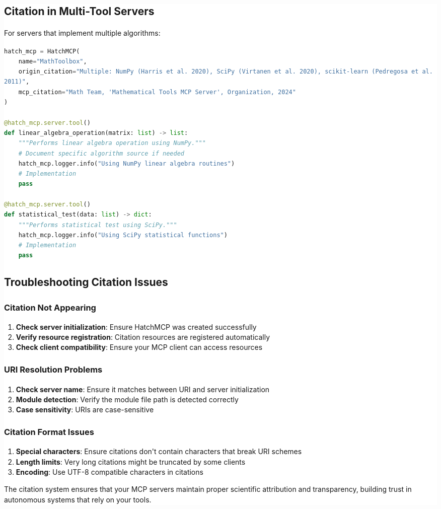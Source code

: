 ## Citation in Multi-Tool Servers

For servers that implement multiple algorithms:

```python
hatch_mcp = HatchMCP(
    name="MathToolbox",
    origin_citation="Multiple: NumPy (Harris et al. 2020), SciPy (Virtanen et al. 2020), scikit-learn (Pedregosa et al. 2011)",
    mcp_citation="Math Team, 'Mathematical Tools MCP Server', Organization, 2024"
)

@hatch_mcp.server.tool()
def linear_algebra_operation(matrix: list) -> list:
    """Performs linear algebra operation using NumPy."""
    # Document specific algorithm source if needed
    hatch_mcp.logger.info("Using NumPy linear algebra routines")
    # Implementation
    pass

@hatch_mcp.server.tool()  
def statistical_test(data: list) -> dict:
    """Performs statistical test using SciPy."""
    hatch_mcp.logger.info("Using SciPy statistical functions")
    # Implementation
    pass
```

## Troubleshooting Citation Issues

### Citation Not Appearing

1. **Check server initialization**: Ensure HatchMCP was created successfully
2. **Verify resource registration**: Citation resources are registered automatically
3. **Check client compatibility**: Ensure your MCP client can access resources

### URI Resolution Problems

1. **Check server name**: Ensure it matches between URI and server initialization
2. **Module detection**: Verify the module file path is detected correctly
3. **Case sensitivity**: URIs are case-sensitive

### Citation Format Issues

1. **Special characters**: Ensure citations don't contain characters that break URI schemes
2. **Length limits**: Very long citations might be truncated by some clients
3. **Encoding**: Use UTF-8 compatible characters in citations

The citation system ensures that your MCP servers maintain proper scientific attribution and transparency, building trust in autonomous systems that rely on your tools.
